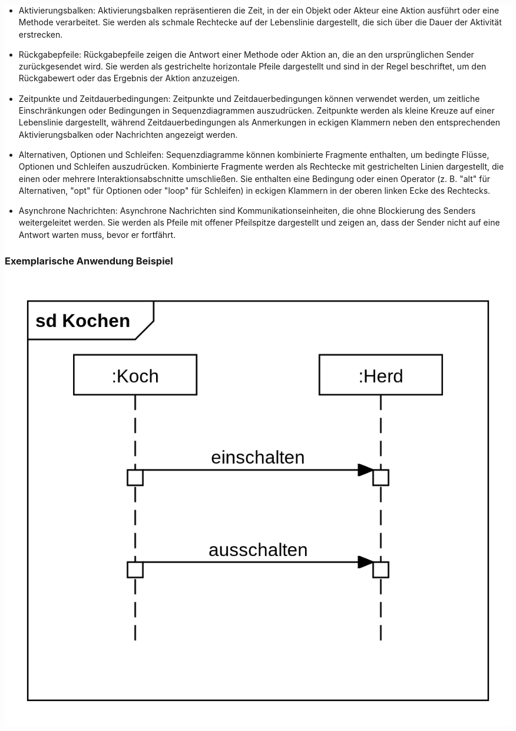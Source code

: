 - Aktivierungsbalken: Aktivierungsbalken repräsentieren die Zeit, in der ein Objekt oder Akteur eine Aktion ausführt oder eine Methode verarbeitet. Sie werden als schmale Rechtecke auf der Lebenslinie dargestellt, die sich über die Dauer der Aktivität erstrecken.

- Rückgabepfeile: Rückgabepfeile zeigen die Antwort einer Methode oder Aktion an, die an den ursprünglichen Sender zurückgesendet wird. Sie werden als gestrichelte horizontale Pfeile dargestellt und sind in der Regel beschriftet, um den Rückgabewert oder das Ergebnis der Aktion anzuzeigen.

- Zeitpunkte und Zeitdauerbedingungen: Zeitpunkte und Zeitdauerbedingungen können verwendet werden, um zeitliche Einschränkungen oder Bedingungen in Sequenzdiagrammen auszudrücken. Zeitpunkte werden als kleine Kreuze auf einer Lebenslinie dargestellt, während Zeitdauerbedingungen als Anmerkungen in eckigen Klammern neben den entsprechenden Aktivierungsbalken oder Nachrichten angezeigt werden.

- Alternativen, Optionen und Schleifen: Sequenzdiagramme können kombinierte Fragmente enthalten, um bedingte Flüsse, Optionen und Schleifen auszudrücken. Kombinierte Fragmente werden als Rechtecke mit gestrichelten Linien dargestellt, die einen oder mehrere Interaktionsabschnitte umschließen. Sie enthalten eine Bedingung oder einen Operator (z. B. "alt" für Alternativen, "opt" für Optionen oder "loop" für Schleifen) in eckigen Klammern in der oberen linken Ecke des Rechtecks.

- Asynchrone Nachrichten: Asynchrone Nachrichten sind Kommunikationseinheiten, die ohne Blockierung des Senders weitergeleitet werden. Sie werden als Pfeile mit offener Pfeilspitze dargestellt und zeigen an, dass der Sender nicht auf eine Antwort warten muss, bevor er fortfährt.


### Exemplarische Anwendung Beispiel
![Aktivitätsdiagramm Kochen](images/aktivitaetsdiagramm_kochen.png)
